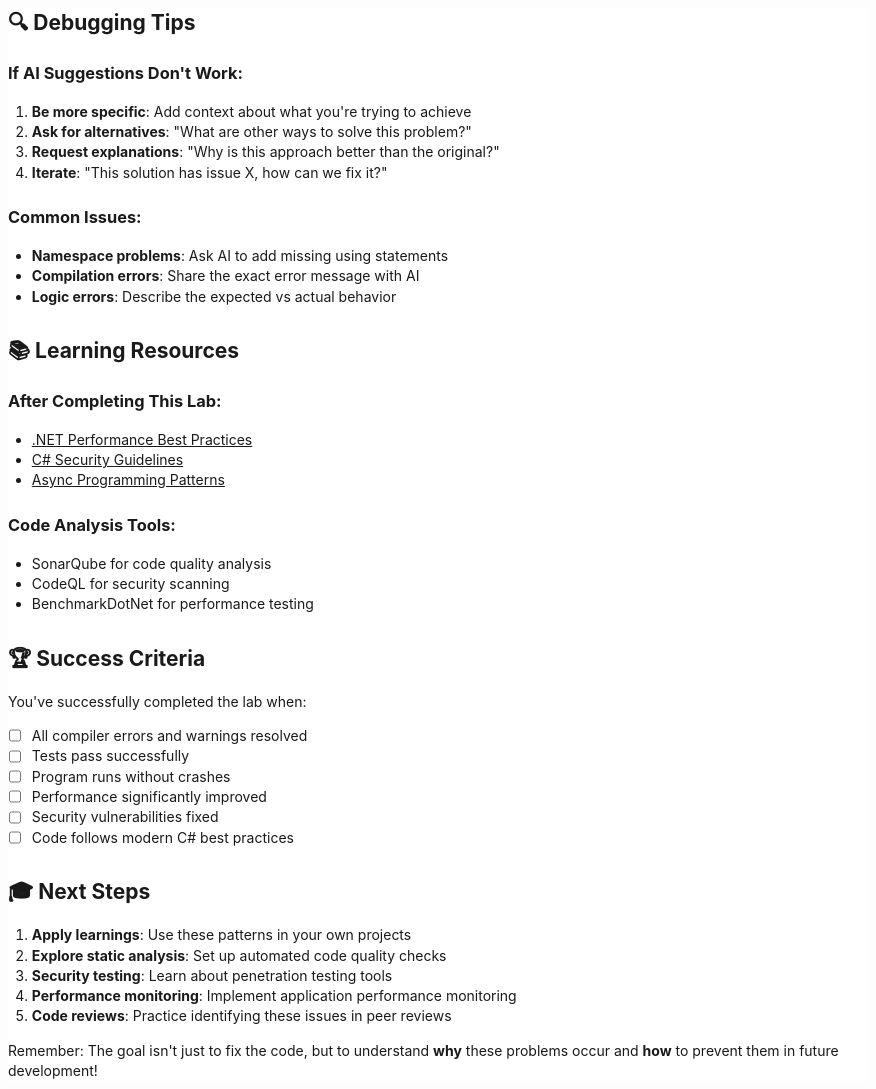 ## 🔍 Debugging Tips

### If AI Suggestions Don't Work:
1. **Be more specific**: Add context about what you're trying to achieve
2. **Ask for alternatives**: "What are other ways to solve this problem?"
3. **Request explanations**: "Why is this approach better than the original?"
4. **Iterate**: "This solution has issue X, how can we fix it?"

### Common Issues:
- **Namespace problems**: Ask AI to add missing using statements
- **Compilation errors**: Share the exact error message with AI
- **Logic errors**: Describe the expected vs actual behavior

## 📚 Learning Resources

### After Completing This Lab:
- [.NET Performance Best Practices](https://docs.microsoft.com/en-us/dotnet/core/performance/)
- [C# Security Guidelines](https://docs.microsoft.com/en-us/dotnet/standard/security/)
- [Async Programming Patterns](https://docs.microsoft.com/en-us/dotnet/csharp/programming-guide/concepts/async/)

### Code Analysis Tools:
- SonarQube for code quality analysis
- CodeQL for security scanning
- BenchmarkDotNet for performance testing

## 🏆 Success Criteria

You've successfully completed the lab when:
- [ ] All compiler errors and warnings resolved
- [ ] Tests pass successfully
- [ ] Program runs without crashes
- [ ] Performance significantly improved
- [ ] Security vulnerabilities fixed
- [ ] Code follows modern C# best practices

## 🎓 Next Steps

1. **Apply learnings**: Use these patterns in your own projects
2. **Explore static analysis**: Set up automated code quality checks
3. **Security testing**: Learn about penetration testing tools
4. **Performance monitoring**: Implement application performance monitoring
5. **Code reviews**: Practice identifying these issues in peer reviews

Remember: The goal isn't just to fix the code, but to understand **why** these problems occur and **how** to prevent them in future development!
